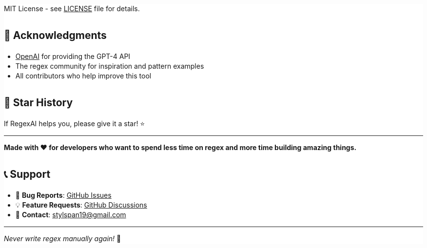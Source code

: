 MIT License - see [LICENSE](LICENSE) file for details.

## 🙏 Acknowledgments

- [OpenAI](https://openai.com/) for providing the GPT-4 API
- The regex community for inspiration and pattern examples
- All contributors who help improve this tool

## 🌟 Star History

If RegexAI helps you, please give it a star! ⭐

---

**Made with ❤️ for developers who want to spend less time on regex and more time building amazing things.**

## 📞 Support

- 🐛 **Bug Reports**: [GitHub Issues](https://github.com/SteliosSpanos/regexai/issues)
- 💡 **Feature Requests**: [GitHub Discussions](https://github.com/SteliosSpanos/regexai/discussions)
- 📧 **Contact**: stylspan19@gmail.com

---

*Never write regex manually again!* 🎯